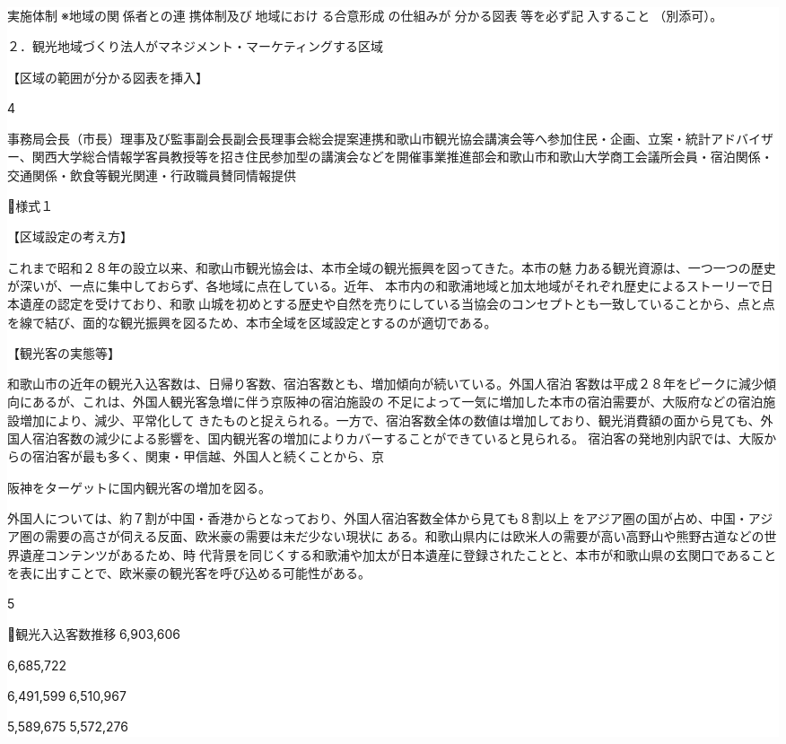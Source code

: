 実施体制
※地域の関
係者との連
携体制及び
地域におけ
る合意形成
の仕組みが
分かる図表
等を必ず記
入すること
（別添可）。

２．観光地域づくり法人がマネジメント・マーケティングする区域

【区域の範囲が分かる図表を挿入】

4

事務局会長（市長）理事及び監事副会長副会長理事会総会提案連携和歌山市観光協会講演会等へ参加住民・企画、立案・統計アドバイザー、関西大学総合情報学客員教授等を招き住民参加型の講演会などを開催事業推進部会和歌山市和歌山大学商工会議所会員・宿泊関係・交通関係・飲食等観光関連・行政職員賛同情報提供

様式１

【区域設定の考え方】

これまで昭和２８年の設立以来、和歌山市観光協会は、本市全域の観光振興を図ってきた。本市の魅
力ある観光資源は、一つ一つの歴史が深いが、一点に集中しておらず、各地域に点在している。近年、
本市内の和歌浦地域と加太地域がそれぞれ歴史によるストーリーで日本遺産の認定を受けており、和歌
山城を初めとする歴史や自然を売りにしている当協会のコンセプトとも一致していることから、点と点
を線で結び、面的な観光振興を図るため、本市全域を区域設定とするのが適切である。

【観光客の実態等】

和歌山市の近年の観光入込客数は、日帰り客数、宿泊客数とも、増加傾向が続いている。外国人宿泊
客数は平成２８年をピークに減少傾向にあるが、これは、外国人観光客急増に伴う京阪神の宿泊施設の
不足によって一気に増加した本市の宿泊需要が、大阪府などの宿泊施設増加により、減少、平常化して
きたものと捉えられる。一方で、宿泊客数全体の数値は増加しており、観光消費額の面から見ても、外
国人宿泊客数の減少による影響を、国内観光客の増加によりカバーすることができていると見られる。
宿泊客の発地別内訳では、大阪からの宿泊客が最も多く、関東・甲信越、外国人と続くことから、京

阪神をターゲットに国内観光客の増加を図る。

外国人については、約７割が中国・香港からとなっており、外国人宿泊客数全体から見ても８割以上
をアジア圏の国が占め、中国・アジア圏の需要の高さが伺える反面、欧米豪の需要は未だ少ない現状に
ある。和歌山県内には欧米人の需要が高い高野山や熊野古道などの世界遺産コンテンツがあるため、時
代背景を同じくする和歌浦や加太が日本遺産に登録されたことと、本市が和歌山県の玄関口であること
を表に出すことで、欧米豪の観光客を呼び込める可能性がある。

5

観光入込客数推移
6,903,606

6,685,722

6,491,599  6,510,967

5,589,675  5,572,276
